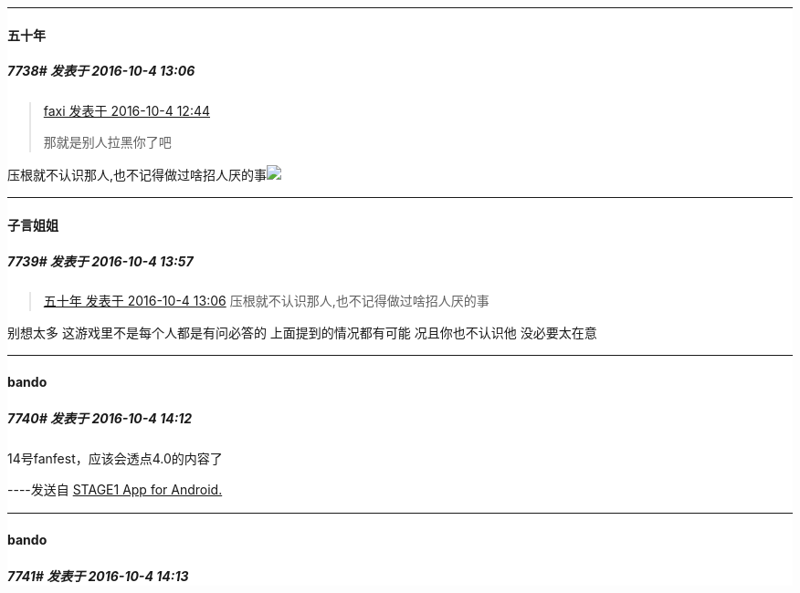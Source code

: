 



-----

####  五十年  
##### 7738#       发表于 2016-10-4 13:06



<blockquote><a href="httphttps://bbs.saraba1st.com/2b/forum.php?mod=redirect&amp;goto=findpost&amp;pid=33766636&amp;ptid=1052775" target="_blank">faxi 发表于 2016-10-4 12:44</a>

那就是别人拉黑你了吧</blockquote>
压根就不认识那人,也不记得做过啥招人厌的事<img src="https://static.saraba1st.com/image/smiley/face/145.gif" referrerpolicy="no-referrer">







-----

####  子言姐姐  
##### 7739#       发表于 2016-10-4 13:57



<blockquote><a href="httphttps://bbs.saraba1st.com/2b/forum.php?mod=redirect&amp;amp;goto=findpost&amp;amp;pid=33766820&amp;amp;ptid=1052775" target="_blank">五十年 发表于 2016-10-4 13:06</a>
压根就不认识那人,也不记得做过啥招人厌的事</blockquote>
别想太多 这游戏里不是每个人都是有问必答的 上面提到的情况都有可能 况且你也不认识他 没必要太在意







-----

####  bando  
##### 7740#       发表于 2016-10-4 14:12




14号fanfest，应该会透点4.0的内容了


----发送自 [STAGE1 App for Android.](http://stage1.5j4m.com/?1.21)







-----

####  bando  
##### 7741#       发表于 2016-10-4 14:13



